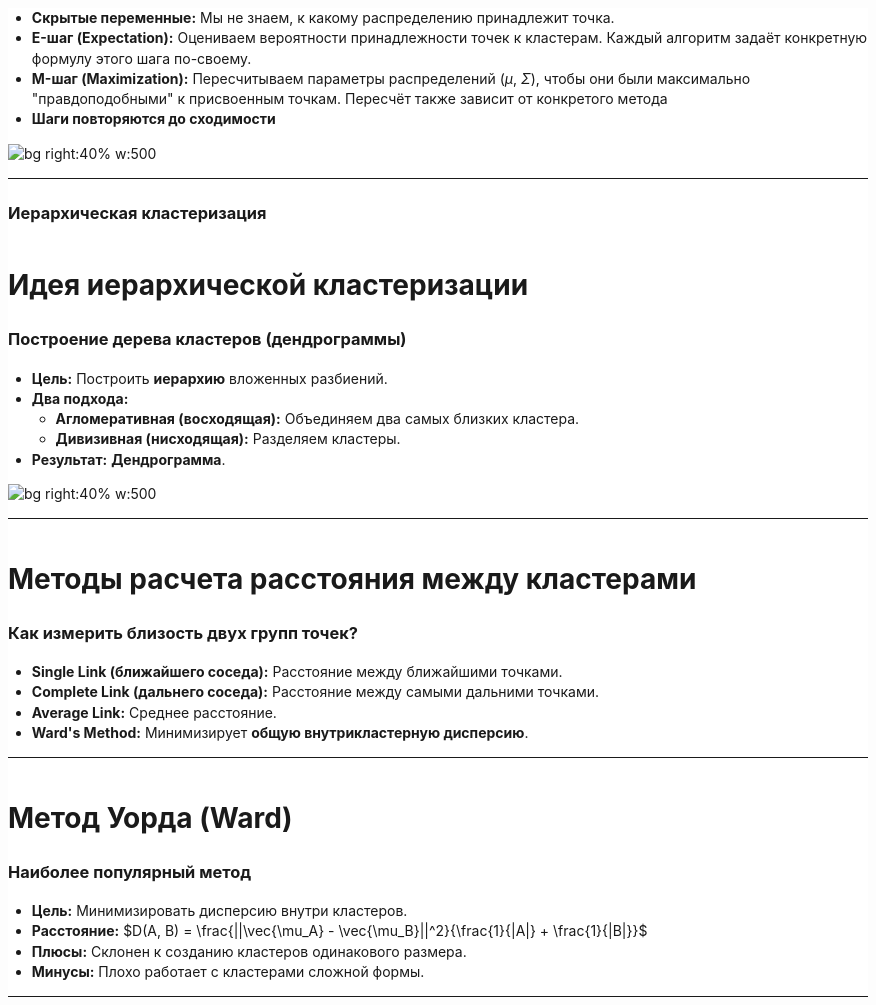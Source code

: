*   **Скрытые переменные:** Мы не знаем, к какому распределению принадлежит точка.
*   **E-шаг (Expectation):** Оцениваем вероятности принадлежности точек к кластерам. Каждый алгоритм задаёт конкретную формулу этого шага по-своему.
*   **M-шаг (Maximization):** Пересчитываем параметры распределений ($\mu$, $\Sigma$), чтобы они были максимально "правдоподобными" к присвоенным точкам. Пересчёт также зависит от конкретого метода
*   **Шаги повторяются до сходимости**

![bg right:40% w:500](https://www.researchgate.net/publication/329773081/figure/fig19/AS:718943555686411@1548420909950/llustrative-example-of-the-EM-algorithm-for-estimation-of-parameters-of-a-GMM-with-2.ppm)

---

### **Иерархическая кластеризация**


# **Идея иерархической кластеризации**
### Построение дерева кластеров (дендрограммы)

*   **Цель:** Построить **иерархию** вложенных разбиений.
*   **Два подхода:**
    *   **Агломеративная (восходящая):** Объединяем два самых близких кластера.
    *   **Дивизивная (нисходящая):** Разделяем кластеры.
*   **Результат:** **Дендрограмма**.

![bg right:40% w:500](https://upload.wikimedia.org/wikipedia/commons/thumb/1/12/Iris_dendrogram.png/250px-Iris_dendrogram.png)

---

# **Методы расчета расстояния между кластерами**
### Как измерить близость двух групп точек?

*   **Single Link (ближайшего соседа):** Расстояние между ближайшими точками.
*   **Complete Link (дальнего соседа):** Расстояние между самыми дальними точками.
*   **Average Link:** Среднее расстояние.
*   **Ward's Method:** Минимизирует **общую внутрикластерную дисперсию**.


---

# **Метод Уорда (Ward)**
### Наиболее популярный метод

*   **Цель:** Минимизировать дисперсию внутри кластеров.
*   **Расстояние:** $D(A, B) = \frac{||\vec{\mu_A} - \vec{\mu_B}||^2}{\frac{1}{|A|} + \frac{1}{|B|}}$
*   **Плюсы:** Склонен к созданию кластеров одинакового размера.
*   **Минусы:** Плохо работает с кластерами сложной формы.

---
